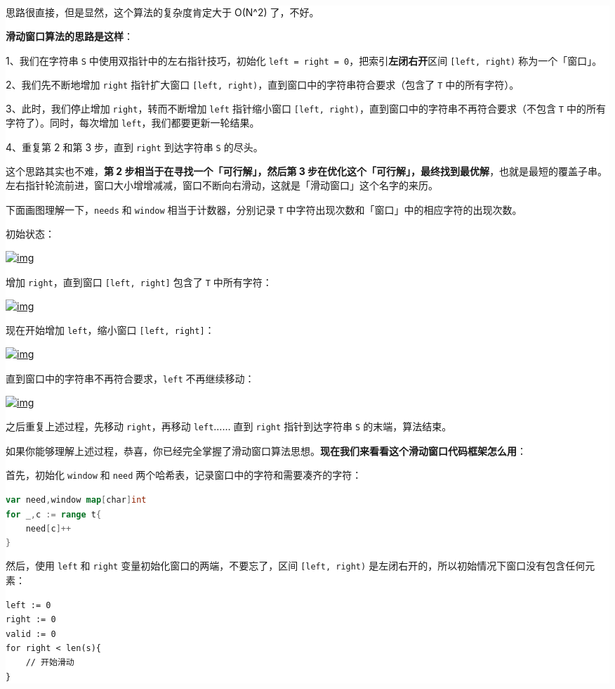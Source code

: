 思路很直接，但是显然，这个算法的复杂度肯定大于 O(N^2) 了，不好。

**滑动窗口算法的思路是这样**：

1、我们在字符串 `S` 中使用双指针中的左右指针技巧，初始化 `left = right = 0`，把索引**左闭右开**区间 `[left, right)` 称为一个「窗口」。

2、我们先不断地增加 `right` 指针扩大窗口 `[left, right)`，直到窗口中的字符串符合要求（包含了 `T` 中的所有字符）。

3、此时，我们停止增加 `right`，转而不断增加 `left` 指针缩小窗口 `[left, right)`，直到窗口中的字符串不再符合要求（不包含 `T` 中的所有字符了）。同时，每次增加 `left`，我们都要更新一轮结果。

4、重复第 2 和第 3 步，直到 `right` 到达字符串 `S` 的尽头。

这个思路其实也不难，**第 2 步相当于在寻找一个「可行解」，然后第 3 步在优化这个「可行解」，最终找到最优解**，也就是最短的覆盖子串。左右指针轮流前进，窗口大小增增减减，窗口不断向右滑动，这就是「滑动窗口」这个名字的来历。

下面画图理解一下，`needs` 和 `window` 相当于计数器，分别记录 `T` 中字符出现次数和「窗口」中的相应字符的出现次数。

初始状态：

[![img](https://labuladong.gitee.io/algo/images/slidingwindow/1.png)](https://labuladong.gitee.io/algo/images/slidingwindow/1.png)

增加 `right`，直到窗口 `[left, right]` 包含了 `T` 中所有字符：

[![img](https://labuladong.gitee.io/algo/images/slidingwindow/2.png)](https://labuladong.gitee.io/algo/images/slidingwindow/2.png)

现在开始增加 `left`，缩小窗口 `[left, right]`：

[![img](https://labuladong.gitee.io/algo/images/slidingwindow/3.png)](https://labuladong.gitee.io/algo/images/slidingwindow/3.png)

直到窗口中的字符串不再符合要求，`left` 不再继续移动：

[![img](https://labuladong.gitee.io/algo/images/slidingwindow/4.png)](https://labuladong.gitee.io/algo/images/slidingwindow/4.png)

之后重复上述过程，先移动 `right`，再移动 `left`…… 直到 `right` 指针到达字符串 `S` 的末端，算法结束。

如果你能够理解上述过程，恭喜，你已经完全掌握了滑动窗口算法思想。**现在我们来看看这个滑动窗口代码框架怎么用**：

首先，初始化 `window` 和 `need` 两个哈希表，记录窗口中的字符和需要凑齐的字符：

```go
var need,window map[char]int
for _,c := range t{
    need[c]++
}
```

然后，使用 `left` 和 `right` 变量初始化窗口的两端，不要忘了，区间 `[left, right)` 是左闭右开的，所以初始情况下窗口没有包含任何元素：

```
left := 0
right := 0
valid := 0
for right < len(s){
	// 开始滑动
}
```
